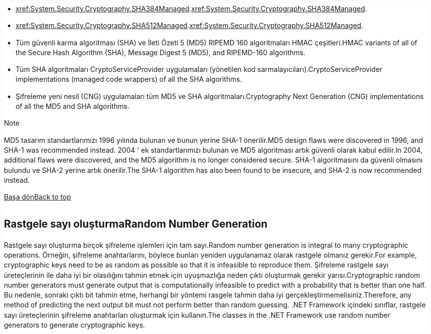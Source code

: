 - <span data-ttu-id="b4e71-296"><xref:System.Security.Cryptography.SHA384Managed>.</span><span class="sxs-lookup"><span data-stu-id="b4e71-296"><xref:System.Security.Cryptography.SHA384Managed>.</span></span>

- <span data-ttu-id="b4e71-297"><xref:System.Security.Cryptography.SHA512Managed>.</span><span class="sxs-lookup"><span data-stu-id="b4e71-297"><xref:System.Security.Cryptography.SHA512Managed>.</span></span>

- <span data-ttu-id="b4e71-298">Tüm güvenli karma algoritması (SHA) ve İleti Özeti 5 (MD5) RIPEMD 160 algoritmaları HMAC çeşitleri.</span><span class="sxs-lookup"><span data-stu-id="b4e71-298">HMAC variants of all of the Secure Hash Algorithm (SHA), Message Digest 5 (MD5), and RIPEMD-160 algorithms.</span></span>

- <span data-ttu-id="b4e71-299">Tüm SHA algoritmaları CryptoServiceProvider uygulamaları (yönetilen kod sarmalayıcıları).</span><span class="sxs-lookup"><span data-stu-id="b4e71-299">CryptoServiceProvider implementations (managed code wrappers) of all the SHA algorithms.</span></span>

- <span data-ttu-id="b4e71-300">Şifreleme yeni nesil (CNG) uygulamaları tüm MD5 ve SHA algoritmaları.</span><span class="sxs-lookup"><span data-stu-id="b4e71-300">Cryptography Next Generation (CNG) implementations of all the MD5 and SHA algorithms.</span></span>

> [!NOTE]
> <span data-ttu-id="b4e71-301">MD5 tasarım standartlarımızı 1996 yılında bulunan ve bunun yerine SHA-1 önerilir.</span><span class="sxs-lookup"><span data-stu-id="b4e71-301">MD5 design flaws were discovered in 1996, and SHA-1 was recommended instead.</span></span> <span data-ttu-id="b4e71-302">2004 ' ek standartlarımızı bulunan ve MD5 algoritması artık güvenli olarak kabul edilir.</span><span class="sxs-lookup"><span data-stu-id="b4e71-302">In 2004, additional flaws were discovered, and the MD5 algorithm is no longer considered secure.</span></span> <span data-ttu-id="b4e71-303">SHA-1 algoritmasını da güvenli olmasını bulundu ve SHA-2 yerine artık önerilir.</span><span class="sxs-lookup"><span data-stu-id="b4e71-303">The SHA-1 algorithm has also been found to be insecure, and SHA-2 is now recommended instead.</span></span>

[<span data-ttu-id="b4e71-304">Başa dön</span><span class="sxs-lookup"><span data-stu-id="b4e71-304">Back to top</span></span>](#top)

<a name="random_numbers"></a>

## <a name="random-number-generation"></a><span data-ttu-id="b4e71-305">Rastgele sayı oluşturma</span><span class="sxs-lookup"><span data-stu-id="b4e71-305">Random Number Generation</span></span>

<span data-ttu-id="b4e71-306">Rastgele sayı oluşturma birçok şifreleme işlemleri için tam sayı.</span><span class="sxs-lookup"><span data-stu-id="b4e71-306">Random number generation is integral to many cryptographic operations.</span></span> <span data-ttu-id="b4e71-307">Örneğin, şifreleme anahtarlarını, böylece bunları yeniden uygulanamaz olarak rastgele olmanız gerekir.</span><span class="sxs-lookup"><span data-stu-id="b4e71-307">For example, cryptographic keys need to be as random as possible so that it is infeasible to reproduce them.</span></span> <span data-ttu-id="b4e71-308">Şifreleme rastgele sayı üreteçlerinin ile daha iyi bir olasılığını tahmin etmek için uyuşmazlığa neden çıktı oluşturmak gerekir yarısı.</span><span class="sxs-lookup"><span data-stu-id="b4e71-308">Cryptographic random number generators must generate output that is computationally infeasible to predict with a probability that is better than one half.</span></span> <span data-ttu-id="b4e71-309">Bu nedenle, sonraki çıktı bit tahmin etme, herhangi bir yöntemi rasgele tahmin daha iyi gerçekleştirmemelisiniz.</span><span class="sxs-lookup"><span data-stu-id="b4e71-309">Therefore, any method of predicting the next output bit must not perform better than random guessing.</span></span> <span data-ttu-id="b4e71-310">.NET Framework içindeki sınıflar, rastgele sayı üreteçlerinin şifreleme anahtarları oluşturmak için kullanın.</span><span class="sxs-lookup"><span data-stu-id="b4e71-310">The classes in the .NET Framework use random number generators to generate cryptographic keys.</span></span>
